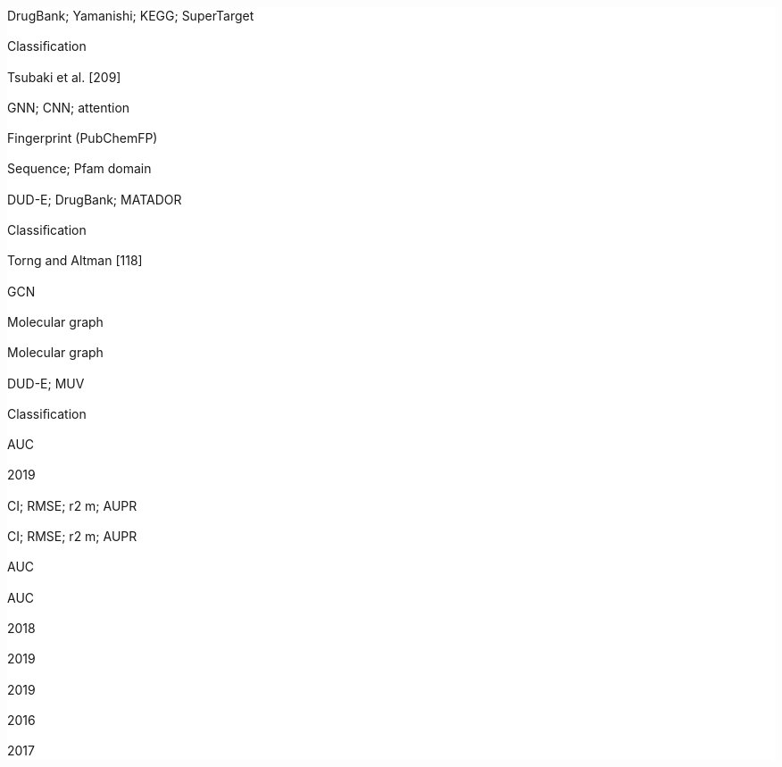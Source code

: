 DrugBank;
Yamanishi; KEGG;
SuperTarget

Classiﬁcation

Tsubaki et al.
[209]

GNN; CNN;
attention

Fingerprint
(PubChemFP)

Sequence; Pfam
domain

DUD-E; DrugBank;
MATADOR

Classiﬁcation

Torng and
Altman [118]

GCN

Molecular
graph

Molecular graph

DUD-E; MUV

Classiﬁcation

AUC

2019

CI; RMSE; r2
m;
AUPR

CI; RMSE; r2
m;
AUPR

AUC

AUC

2018

2019

2019

2016

2017

